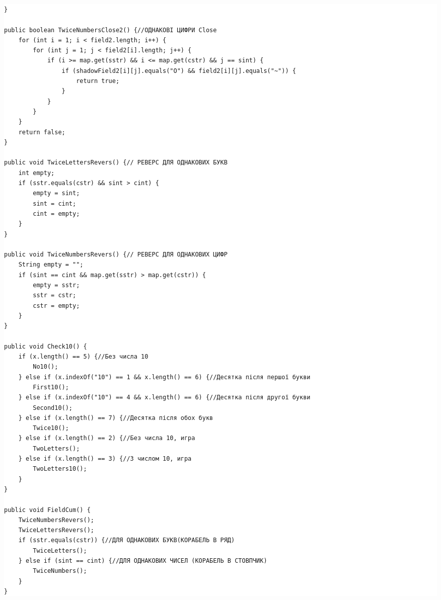    }

    public boolean TwiceNumbersClose2() {//ОДНАКОВІ ЦИФРИ Close
        for (int i = 1; i < field2.length; i++) {
            for (int j = 1; j < field2[i].length; j++) {
                if (i >= map.get(sstr) && i <= map.get(cstr) && j == sint) {
                    if (shadowField2[i][j].equals("O") && field2[i][j].equals("~")) {
                        return true;
                    }
                }
            }
        }
        return false;
    }

    public void TwiceLettersRevers() {// РЕВЕРС ДЛЯ ОДНАКОВИХ БУКВ
        int empty;
        if (sstr.equals(cstr) && sint > cint) {
            empty = sint;
            sint = cint;
            cint = empty;
        }
    }

    public void TwiceNumbersRevers() {// РЕВЕРС ДЛЯ ОДНАКОВИХ ЦИФР
        String empty = "";
        if (sint == cint && map.get(sstr) > map.get(cstr)) {
            empty = sstr;
            sstr = cstr;
            cstr = empty;
        }
    }

    public void Check10() {
        if (x.length() == 5) {//Без числа 10
            No10();
        } else if (x.indexOf("10") == 1 && x.length() == 6) {//Десятка після першої букви
            First10();
        } else if (x.indexOf("10") == 4 && x.length() == 6) {//Десятка після другої букви
            Second10();
        } else if (x.length() == 7) {//Десятка після обох букв
            Twice10();
        } else if (x.length() == 2) {//Без числа 10, игра
            TwoLetters();
        } else if (x.length() == 3) {//З числом 10, игра
            TwoLetters10();
        }
    }

    public void FieldCum() {
        TwiceNumbersRevers();
        TwiceLettersRevers();
        if (sstr.equals(cstr)) {//ДЛЯ ОДНАКОВИХ БУКВ(КОРАБЕЛЬ В РЯД)
            TwiceLetters();
        } else if (sint == cint) {//ДЛЯ ОДНАКОВИХ ЧИСЕЛ (КОРАБЕЛЬ В СТОВПЧИК)
            TwiceNumbers();
        }
    }
